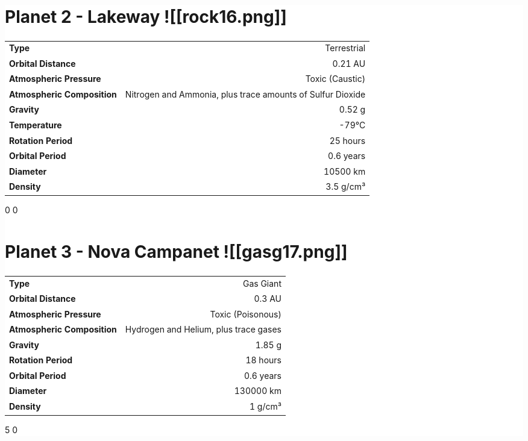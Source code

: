 # Planet 2 - Lakeway ![[rock16.png]]
|                             |                           |
| --------------------------- | -------------------------:|
| **Type**                    |             Terrestrial |
| **Orbital Distance**        |   0.21 AU |
| **Atmospheric Pressure**    |       Toxic (Caustic) |
| **Atmospheric Composition** |      Nitrogen and Ammonia, plus trace amounts of Sulfur Dioxide |
| **Gravity**                 |        0.52 g |
| **Temperature**             |    -79°C |
| **Rotation Period**         |  25 hours |
| **Orbital Period** | 0.6 years |
| **Diameter**                |      10500 km | 
| **Density**                 |    3.5 g/cm³ |



0
0



# Planet 3 - Nova Campanet ![[gasg17.png]]
|                             |                           |
| --------------------------- | -------------------------:|
| **Type**                    |             Gas Giant |
| **Orbital Distance**        |   0.3 AU |
| **Atmospheric Pressure**    |       Toxic (Poisonous) |
| **Atmospheric Composition** |      Hydrogen and Helium, plus trace gases |
| **Gravity**                 |        1.85 g |
| **Rotation Period**         |  18 hours |
| **Orbital Period** | 0.6 years |
| **Diameter**                |      130000 km | 
| **Density**                 |    1 g/cm³ |



5
0
